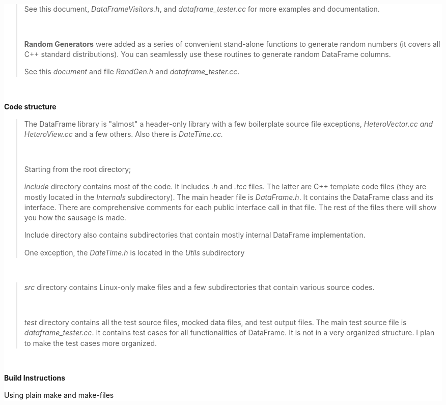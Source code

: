 > See this document, *DataFrameVisitors.h*, and *dataframe\_tester.cc*
> for more examples and documentation.
>
>  
>
> **Random Generators** were added as a series of convenient stand-alone
> functions to generate random numbers (it covers all C++ standard
> distributions). You can seamlessly use these routines to generate
> random DataFrame columns.
>
> See this *document* and file *RandGen.h* and *dataframe\_tester.cc*.

 

**Code structure**

> The DataFrame library is "almost" a header-only library with a few
> boilerplate source file exceptions, *HeteroVector.cc and
> HeteroView.cc* and a few others. Also there is *DateTime.cc.*
>
>  
>
> Starting from the root directory;
>
> *include* directory contains most of the code. It includes *.h* and
> *.tcc* files. The latter are C++ template code files (they are mostly
> located in the *Internals* subdirectory). The main header file is
> *DataFrame.h*. It contains the DataFrame class and its interface.
> There are comprehensive comments for each public interface call in
> that file. The rest of the files there will show you how the sausage
> is made.
>
> Include directory also contains subdirectories that contain mostly
> internal DataFrame implementation.
>
> One exception, the *DateTime.h* is located in the *Utils* subdirectory

 

> *src* directory contains Linux-only make files and a few
> subdirectories that contain various source codes.
>
>  
>
> *test* directory contains all the test source files, mocked data
> files, and test output files. The main test source file is
> *dataframe\_tester.cc*. It contains test cases for all functionalities
> of DataFrame. It is not in a very organized structure. I plan to make
> the test cases more organized.

 

**Build Instructions**

Using plain make and make-files
